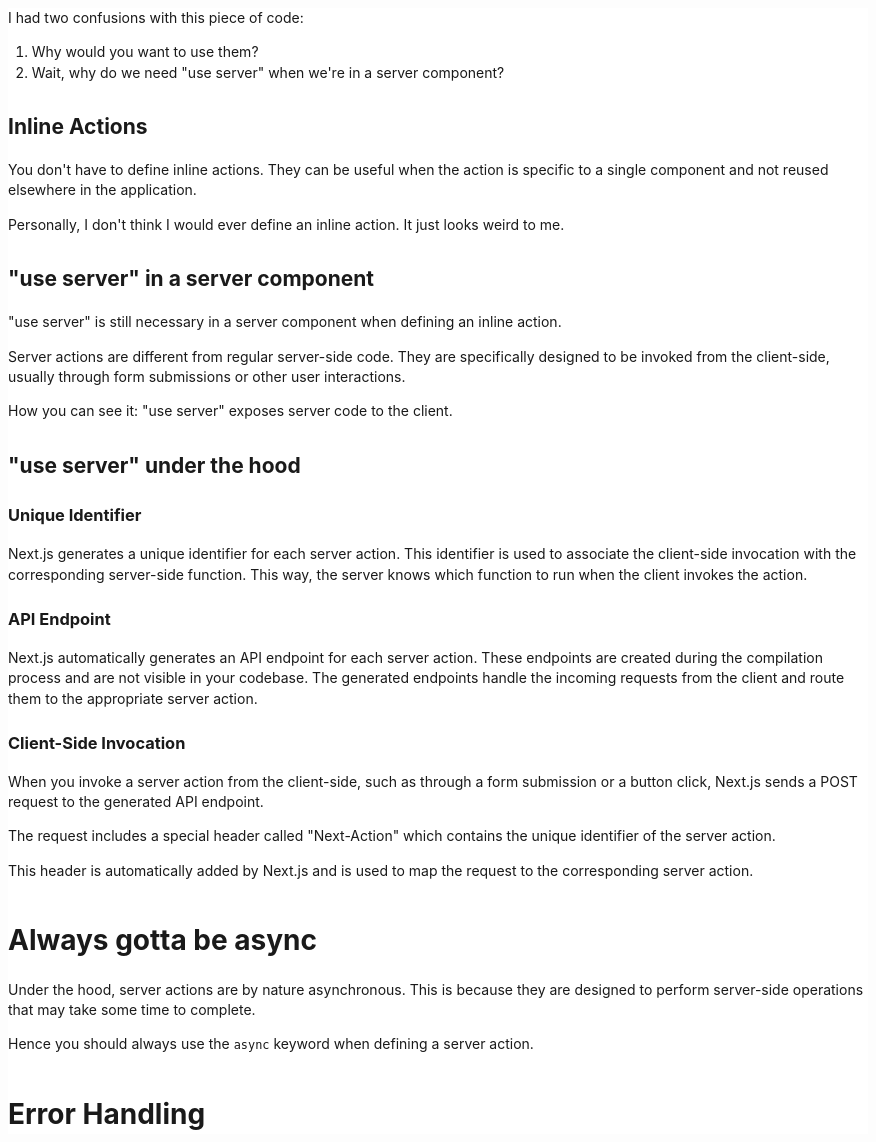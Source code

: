 I had two confusions with this piece of code:

1. Why would you want to use them?
2. Wait, why do we need "use server" when we're in a server component?

## Inline Actions

You don't have to define inline actions. They can be useful when the action is specific to a single component and not reused elsewhere in the application.

Personally, I don't think I would ever define an inline action. It just looks weird to me.

## "use server" in a server component

"use server" is still necessary in a server component when defining an inline action.

Server actions are different from regular server-side code. They are specifically designed to be invoked from the client-side, usually through form submissions or other user interactions.

How you can see it: "use server" exposes server code to the client.

## "use server" under the hood

### Unique Identifier

Next.js generates a unique identifier for each server action. This identifier is used to associate the client-side invocation with the corresponding server-side function. This way, the server knows which function to run when the client invokes the action.

### API Endpoint

Next.js automatically generates an API endpoint for each server action. These endpoints are created during the compilation process and are not visible in your codebase. The generated endpoints handle the incoming requests from the client and route them to the appropriate server action.

### Client-Side Invocation

When you invoke a server action from the client-side, such as through a form submission or a button click, Next.js sends a POST request to the generated API endpoint.

The request includes a special header called "Next-Action" which contains the unique identifier of the server action.

This header is automatically added by Next.js and is used to map the request to the corresponding server action.

# Always gotta be async

Under the hood, server actions are by nature asynchronous. This is because they are designed to perform server-side operations that may take some time to complete.

Hence you should always use the `async` keyword when defining a server action.

# Error Handling
